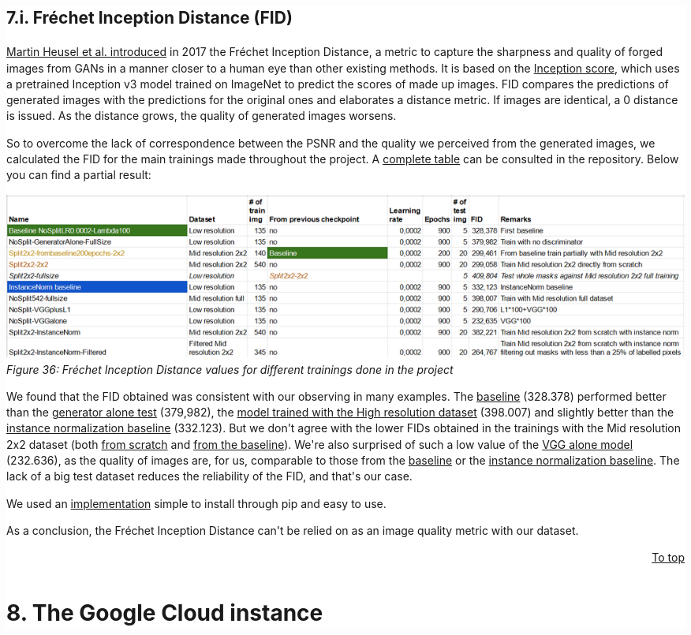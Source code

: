 ## 7.i. Fréchet Inception Distance (FID) <a name="frechet"></a>

[Martin Heusel et al. introduced](https://arxiv.org/abs/1706.08500) in 2017 the Fréchet Inception Distance, a metric to capture the sharpness and quality of forged images from GANs in a manner closer to a human eye than other existing methods. It is based on the [Inception score](https://arxiv.org/abs/1606.03498), which uses a pretrained Inception v3 model trained on ImageNet to predict the scores of made up images. FID compares the predictions of generated images with the predictions for the original ones and elaborates a distance metric. If images are identical, a 0 distance is issued. As the distance grows, the quality of generated images worsens.

So to overcome the lack of correspondence between the PSNR and the quality we perceived from the generated images, we calculated the FID for the main trainings made throughout the project. A [complete table](images/20-FIDresults.pdf) can be consulted in the repository. Below you can find a partial result:

![](images/20-FIDresults.png)
_Figure 36: Fréchet Inception Distance values for different trainings done in the project_

We found that the FID obtained was consistent with our observing in many examples. The [baseline](#baselineresults) (328.378) performed better than the [generator alone test](#generatoraloneimages) (379,982), the [model trained with the High resolution dataset](#highresolution) (398.007) and slightly better than the [instance normalization baseline](#fullsizemaskswithinstancenorm) (332.123). But we don't agree with the lower FIDs obtained in the trainings with the Mid resolution 2x2 dataset (both [from scratch](#2x2maskwith2x2training) and [from the baseline](#frombaseline)). We're also surprised of such a low value of the [VGG alone model](#VGGalone) (232.636), as the quality of images are, for us, comparable to those from the [baseline](#baselineresults) or the [instance normalization baseline](#fullsizemaskswithinstancenorm). The lack of a big test dataset reduces the reliability of the FID, and that's our case.

We used an [implementation](https://github.com/mseitzer/pytorch-fid) simple to install through pip and easy to use.

As a conclusion, the Fréchet Inception Distance can't be relied on as an image quality metric with our dataset.

<p align="right"><a href="#toc">To top</a></p>



# 8. The Google Cloud instance <a name="gcinstance"></a>
